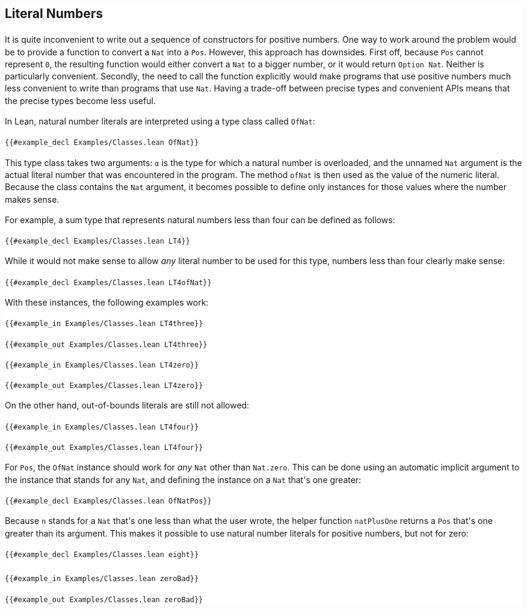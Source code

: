## Literal Numbers

It is quite inconvenient to write out a sequence of constructors for positive numbers.
One way to work around the problem would be to provide a function to convert a `Nat` into a `Pos`.
However, this approach has downsides.
First off, because `Pos` cannot represent `0`, the resulting function would either convert a `Nat` to a bigger number, or it would return `Option Nat`.
Neither is particularly convenient.
Secondly, the need to call the function explicitly would make programs that use positive numbers much less convenient to write than programs that use `Nat`.
Having a trade-off between precise types and convenient APIs means that the precise types become less useful.

In Lean, natural number literals are interpreted using a type class called `OfNat`:
```Lean
{{#example_decl Examples/Classes.lean OfNat}}
```
This type class takes two arguments: `α` is the type for which a natural number is overloaded, and the unnamed `Nat` argument is the actual literal number that was encountered in the program.
The method `ofNat` is then used as the value of the numeric literal.
Because the class contains the `Nat` argument, it becomes possible to define only instances for those values where the number makes sense.

For example, a sum type that represents natural numbers less than four can be defined as follows:
```Lean
{{#example_decl Examples/Classes.lean LT4}}
```
While it would not make sense to allow _any_ literal number to be used for this type, numbers less than four clearly make sense:
```Lean
{{#example_decl Examples/Classes.lean LT4ofNat}}
```
With these instances, the following examples work:
```Lean
{{#example_in Examples/Classes.lean LT4three}}
```
```Lean info
{{#example_out Examples/Classes.lean LT4three}}
```
```Lean
{{#example_in Examples/Classes.lean LT4zero}}
```
```Lean info
{{#example_out Examples/Classes.lean LT4zero}}
```
On the other hand, out-of-bounds literals are still not allowed:
```Lean
{{#example_in Examples/Classes.lean LT4four}}
```
```Lean error
{{#example_out Examples/Classes.lean LT4four}}
```

For `Pos`, the `OfNat` instance should work for _any_ `Nat` other than `Nat.zero`.
This can be done using an automatic implicit argument to the instance that stands for any `Nat`, and defining the instance on a `Nat` that's one greater:
```Lean
{{#example_decl Examples/Classes.lean OfNatPos}}
```
Because `n` stands for a `Nat` that's one less than what the user wrote, the helper function `natPlusOne` returns a `Pos` that's one greater than its argument.
This makes it possible to use natural number literals for positive numbers, but not for zero:
```Lean
{{#example_decl Examples/Classes.lean eight}}

{{#example_in Examples/Classes.lean zeroBad}}
```
```Lean error
{{#example_out Examples/Classes.lean zeroBad}}
```